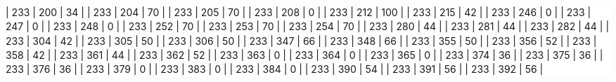 | 233             | 200                | 34       |
| 233             | 204                | 70       |
| 233             | 205                | 70       |
| 233             | 208                | 0        |
| 233             | 212                | 100      |
| 233             | 215                | 42       |
| 233             | 246                | 0        |
| 233             | 247                | 0        |
| 233             | 248                | 0        |
| 233             | 252                | 70       |
| 233             | 253                | 70       |
| 233             | 254                | 70       |
| 233             | 280                | 44       |
| 233             | 281                | 44       |
| 233             | 282                | 44       |
| 233             | 304                | 42       |
| 233             | 305                | 50       |
| 233             | 306                | 50       |
| 233             | 347                | 66       |
| 233             | 348                | 66       |
| 233             | 355                | 50       |
| 233             | 356                | 52       |
| 233             | 358                | 42       |
| 233             | 361                | 44       |
| 233             | 362                | 52       |
| 233             | 363                | 0        |
| 233             | 364                | 0        |
| 233             | 365                | 0        |
| 233             | 374                | 36       |
| 233             | 375                | 36       |
| 233             | 376                | 36       |
| 233             | 379                | 0        |
| 233             | 383                | 0        |
| 233             | 384                | 0        |
| 233             | 390                | 54       |
| 233             | 391                | 56       |
| 233             | 392                | 56       |